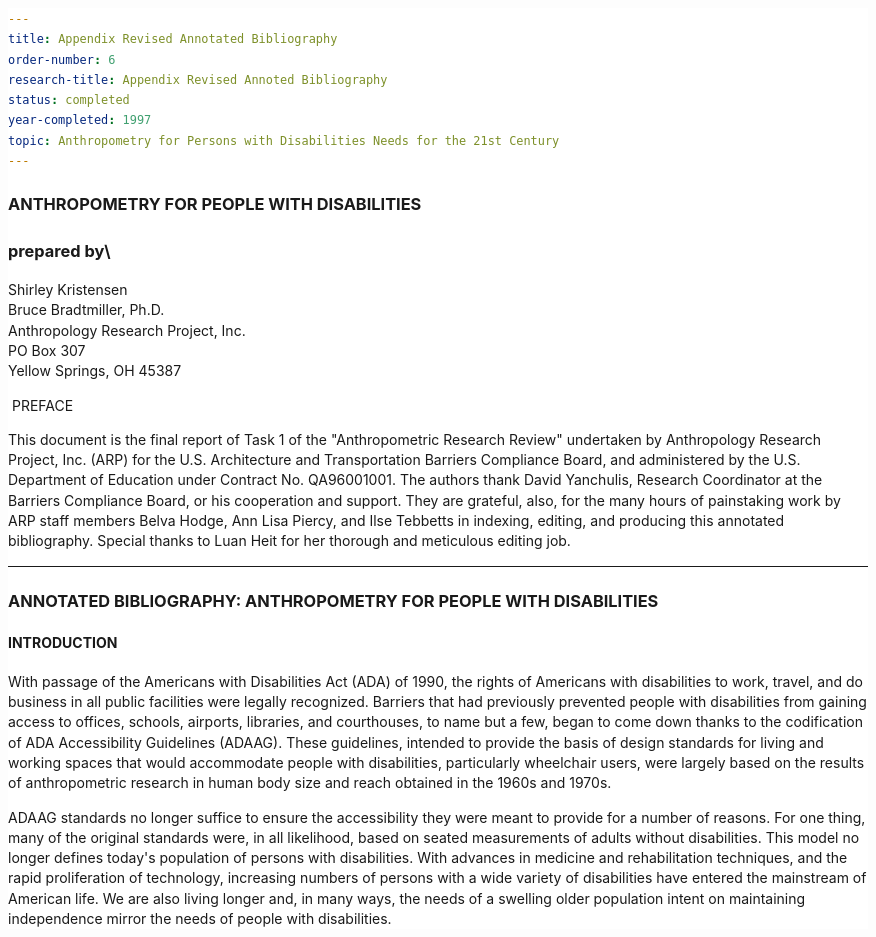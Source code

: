 ```yaml
---
title: Appendix Revised Annotated Bibliography
order-number: 6
research-title: Appendix Revised Annoted Bibliography
status: completed
year-completed: 1997
topic: Anthropometry for Persons with Disabilities Needs for the 21st Century
---
```


### ANTHROPOMETRY FOR PEOPLE WITH DISABILITIES

### prepared by\
Shirley Kristensen\
Bruce Bradtmiller, Ph.D.\
Anthropology Research Project, Inc.\
PO Box 307\
Yellow Springs, OH 45387

 PREFACE

This document is the final report of Task 1 of the "Anthropometric Research Review" undertaken by Anthropology Research Project, Inc. (ARP) for the U.S. Architecture and Transportation Barriers Compliance Board, and administered by the U.S. Department of Education under Contract No. QA96001001. The authors thank David Yanchulis, Research Coordinator at the Barriers Compliance Board, or his cooperation and support. They are grateful, also, for the many hours of painstaking work by ARP staff members Belva Hodge, Ann Lisa Piercy, and Ilse Tebbetts in indexing, editing, and producing this annotated bibliography. Special thanks to Luan Heit for her thorough and meticulous editing job.

* * * * *

### ANNOTATED BIBLIOGRAPHY: ANTHROPOMETRY FOR PEOPLE WITH DISABILITIES

#### INTRODUCTION

With passage of the Americans with Disabilities Act (ADA) of 1990, the rights of Americans with disabilities to work, travel, and do business in all public facilities were legally recognized. Barriers that had previously prevented people with disabilities from gaining access to offices, schools, airports, libraries, and courthouses, to name but a few, began to come down thanks to the codification of ADA Accessibility Guidelines (ADAAG). These guidelines, intended to provide the basis of design standards for living and working spaces that would accommodate people with disabilities, particularly wheelchair users, were largely based on the results of anthropometric research in human body size and reach obtained in the 1960s and 1970s.

ADAAG standards no longer suffice to ensure the accessibility they were meant to provide for a number of reasons. For one thing, many of the original standards were, in all likelihood, based on seated measurements of adults without disabilities. This model no longer defines today's population of persons with disabilities. With advances in medicine and rehabilitation techniques, and the rapid proliferation of technology, increasing numbers of persons with a wide variety of disabilities have entered the mainstream of American life. We are also living longer and, in many ways, the needs of a swelling older population intent on maintaining independence mirror the needs of people with disabilities.
